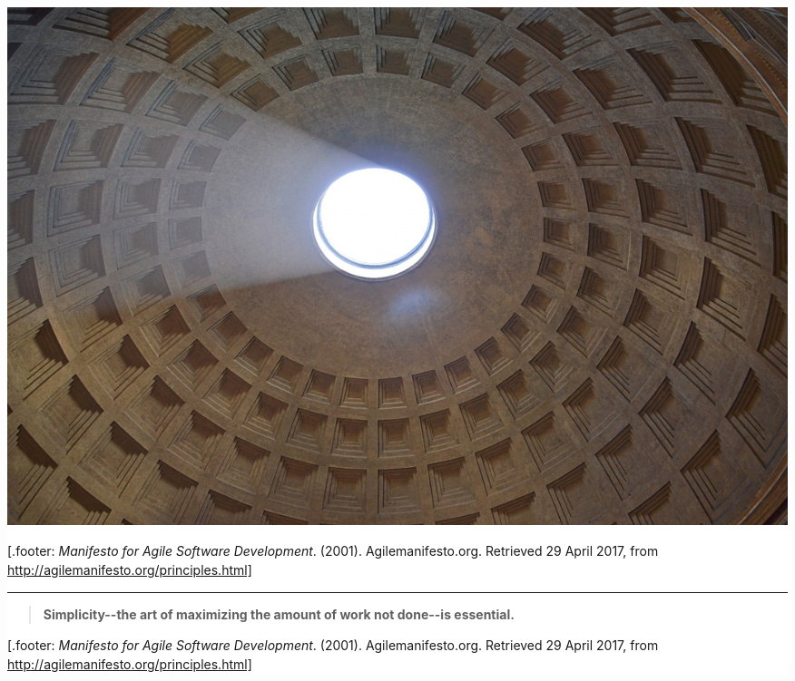 ![](img/pantheon.jpg)

[.footer: *Manifesto for Agile Software Development*. (2001). Agilemanifesto.org. Retrieved 29 April 2017, from http://agilemanifesto.org/principles.html]

---

> **Simplicity--the art of maximizing the amount of work not done--is essential.**

[.footer: *Manifesto for Agile Software Development*. (2001). Agilemanifesto.org. Retrieved 29 April 2017, from http://agilemanifesto.org/principles.html]
